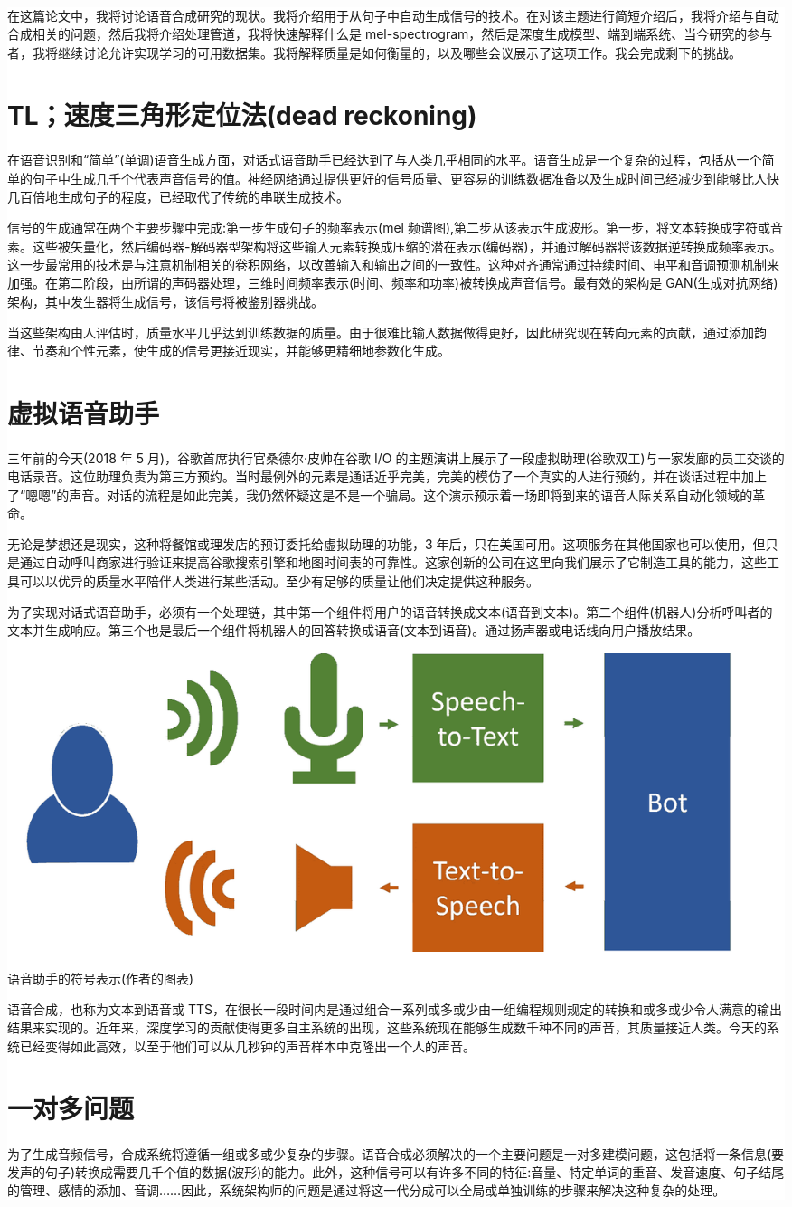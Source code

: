 在这篇论文中，我将讨论语音合成研究的现状。我将介绍用于从句子中自动生成信号的技术。在对该主题进行简短介绍后，我将介绍与自动合成相关的问题，然后我将介绍处理管道，我将快速解释什么是 mel-spectrogram，然后是深度生成模型、端到端系统、当今研究的参与者，我将继续讨论允许实现学习的可用数据集。我将解释质量是如何衡量的，以及哪些会议展示了这项工作。我会完成剩下的挑战。

# TL；速度三角形定位法(dead reckoning)

在语音识别和“简单”(单调)语音生成方面，对话式语音助手已经达到了与人类几乎相同的水平。语音生成是一个复杂的过程，包括从一个简单的句子中生成几千个代表声音信号的值。神经网络通过提供更好的信号质量、更容易的训练数据准备以及生成时间已经减少到能够比人快几百倍地生成句子的程度，已经取代了传统的串联生成技术。

信号的生成通常在两个主要步骤中完成:第一步生成句子的频率表示(mel 频谱图),第二步从该表示生成波形。第一步，将文本转换成字符或音素。这些被矢量化，然后编码器-解码器型架构将这些输入元素转换成压缩的潜在表示(编码器)，并通过解码器将该数据逆转换成频率表示。这一步最常用的技术是与注意机制相关的卷积网络，以改善输入和输出之间的一致性。这种对齐通常通过持续时间、电平和音调预测机制来加强。在第二阶段，由所谓的声码器处理，三维时间频率表示(时间、频率和功率)被转换成声音信号。最有效的架构是 GAN(生成对抗网络)架构，其中发生器将生成信号，该信号将被鉴别器挑战。

当这些架构由人评估时，质量水平几乎达到训练数据的质量。由于很难比输入数据做得更好，因此研究现在转向元素的贡献，通过添加韵律、节奏和个性元素，使生成的信号更接近现实，并能够更精细地参数化生成。

# 虚拟语音助手

三年前的今天(2018 年 5 月)，谷歌首席执行官桑德尔·皮帅在谷歌 I/O 的主题演讲上展示了一段虚拟助理(谷歌双工)与一家发廊的员工交谈的电话录音。这位助理负责为第三方预约。当时最例外的元素是通话近乎完美，完美的模仿了一个真实的人进行预约，并在谈话过程中加上了“嗯嗯”的声音。对话的流程是如此完美，我仍然怀疑这是不是一个骗局。这个演示预示着一场即将到来的语音人际关系自动化领域的革命。

无论是梦想还是现实，这种将餐馆或理发店的预订委托给虚拟助理的功能，3 年后，只在美国可用。这项服务在其他国家也可以使用，但只是通过自动呼叫商家进行验证来提高谷歌搜索引擎和地图时间表的可靠性。这家创新的公司在这里向我们展示了它制造工具的能力，这些工具可以以优异的质量水平陪伴人类进行某些活动。至少有足够的质量让他们决定提供这种服务。

为了实现对话式语音助手，必须有一个处理链，其中第一个组件将用户的语音转换成文本(语音到文本)。第二个组件(机器人)分析呼叫者的文本并生成响应。第三个也是最后一个组件将机器人的回答转换成语音(文本到语音)。通过扬声器或电话线向用户播放结果。

![](img/9b8557a1bef99b037e3500900e953d83.png)

语音助手的符号表示(作者的图表)

语音合成，也称为文本到语音或 TTS，在很长一段时间内是通过组合一系列或多或少由一组编程规则规定的转换和或多或少令人满意的输出结果来实现的。近年来，深度学习的贡献使得更多自主系统的出现，这些系统现在能够生成数千种不同的声音，其质量接近人类。今天的系统已经变得如此高效，以至于他们可以从几秒钟的声音样本中克隆出一个人的声音。

# 一对多问题

为了生成音频信号，合成系统将遵循一组或多或少复杂的步骤。语音合成必须解决的一个主要问题是一对多建模问题，这包括将一条信息(要发声的句子)转换成需要几千个值的数据(波形)的能力。此外，这种信号可以有许多不同的特征:音量、特定单词的重音、发音速度、句子结尾的管理、感情的添加、音调……因此，系统架构师的问题是通过将这一代分成可以全局或单独训练的步骤来解决这种复杂的处理。
